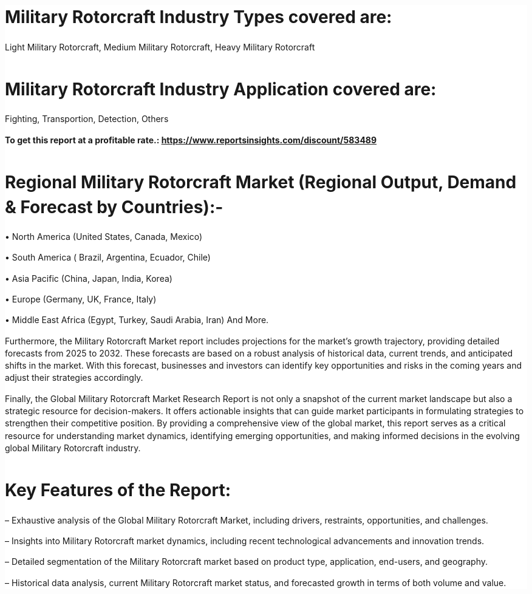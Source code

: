 # <strong>Military Rotorcraft Industry Types covered are:</strong>

Light Military Rotorcraft, Medium Military Rotorcraft, Heavy Military Rotorcraft

# <strong>Military Rotorcraft Industry Application covered are:</strong>

Fighting, Transportion, Detection, Others

<strong>To get this report at a profitable rate.: <a href=https://www.reportsinsights.com/discount/583489>https://www.reportsinsights.com/discount/583489</a></strong>

# <strong>Regional Military Rotorcraft Market (Regional Output, Demand &amp; Forecast by Countries):-</strong>

• North America (United States, Canada, Mexico)

• South America ( Brazil, Argentina, Ecuador, Chile)

• Asia Pacific (China, Japan, India, Korea)

• Europe (Germany, UK, France, Italy)

• Middle East Africa (Egypt, Turkey, Saudi Arabia, Iran) And More.

Furthermore, the Military Rotorcraft Market report includes projections for the market’s growth trajectory, providing detailed forecasts from 2025 to 2032. These forecasts are based on a robust analysis of historical data, current trends, and anticipated shifts in the market. With this forecast, businesses and investors can identify key opportunities and risks in the coming years and adjust their strategies accordingly.

Finally, the Global Military Rotorcraft Market Research Report is not only a snapshot of the current market landscape but also a strategic resource for decision-makers. It offers actionable insights that can guide market participants in formulating strategies to strengthen their competitive position. By providing a comprehensive view of the global market, this report serves as a critical resource for understanding market dynamics, identifying emerging opportunities, and making informed decisions in the evolving global Military Rotorcraft industry.

# <strong>Key Features of the Report:</strong>

– Exhaustive analysis of the Global Military Rotorcraft Market, including drivers, restraints, opportunities, and challenges.

– Insights into Military Rotorcraft market dynamics, including recent technological advancements and innovation trends.

– Detailed segmentation of the Military Rotorcraft market based on product type, application, end-users, and geography.

– Historical data analysis, current Military Rotorcraft market status, and forecasted growth in terms of both volume and value.

